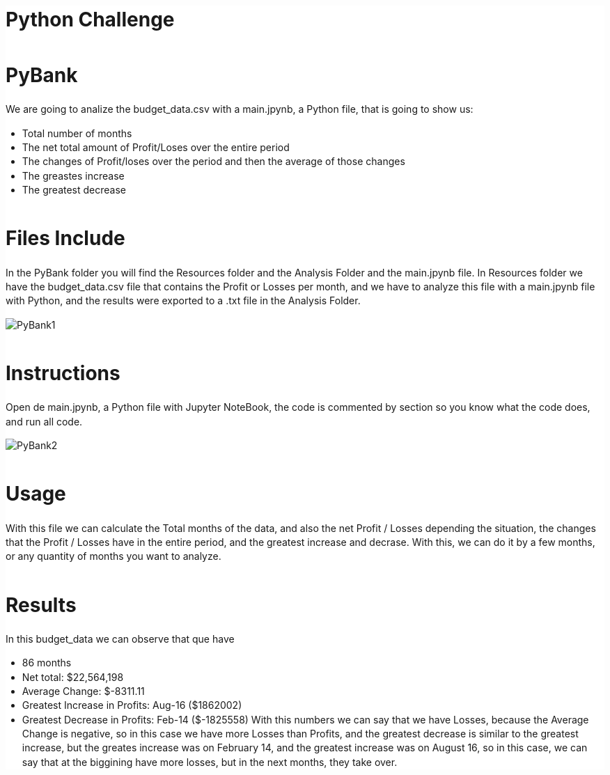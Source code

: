 # Python Challenge 

# PyBank

We are going to analize the budget_data.csv with a main.jpynb, a Python file, that is going to show us:
  - Total number of months
  - The net total amount of Profit/Loses over the entire period
  - The changes of Profit/loses over the period and then the average of those changes
  - The greastes increase
  - The greatest decrease

# Files Include
In the PyBank folder you will find the Resources folder and the Analysis Folder and the main.jpynb file. In Resources folder we have 
the budget_data.csv file that contains the Profit or Losses per month, and we have to analyze this file with a main.jpynb file with Python, 
and the results were exported to a .txt file in the Analysis Folder.

<img width="370" alt="PyBank1" src="https://github.com/patricioaugusto-patinoespana/Python_Challenge/assets/139070248/7eca1623-2e9b-4d26-9810-1d868bae2f7f">

# Instructions
Open de main.jpynb, a Python file with Jupyter NoteBook, the code is commented by section so you know what the code does, and run all code. 

<img width="1377" alt="PyBank2" src="https://github.com/patricioaugusto-patinoespana/Python_Challenge/assets/139070248/56858f7b-bbde-4853-8be7-11b56564b825">

# Usage 
With this file we can calculate the Total months of the data, and also the net Profit / Losses depending the situation, the changes that the 
Profit / Losses have in the entire period, and the greatest increase and decrase. With this, we can do it by a few months, or any quantity 
of months you want to analyze. 

# Results
In this budget_data we can observe that que have 
- 86 months
- Net total: $22,564,198
- Average Change: $-8311.11
- Greatest Increase in Profits: Aug-16 ($1862002)
- Greatest Decrease in Profits: Feb-14 ($-1825558)
With this numbers we can say that we have Losses, because the Average Change is negative, so in this case we have more Losses than Profits, and
the greatest decrease is similar to the greatest increase, but the greates increase was on February 14, and the greatest increase was on August 16,
so in this case, we can say that at the biggining have more losses, but in the next months, they take over.
